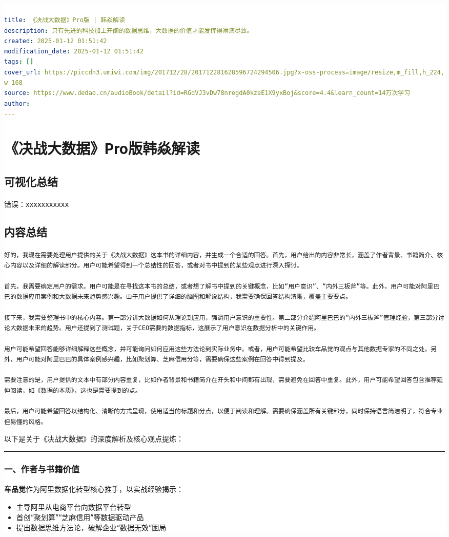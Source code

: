 ```yaml
---
title: 《决战大数据》Pro版 | 韩焱解读
description: 只有先进的科技加上开阔的数据思维，大数据的价值才能发挥得淋漓尽致。
created: 2025-01-12 01:51:42
modification_date: 2025-01-12 01:51:42
tags: []
cover_url: https://piccdn3.umiwi.com/img/201712/28/201712281628596724294506.jpg?x-oss-process=image/resize,m_fill,h_224,w_168
source: https://www.dedao.cn/audioBook/detail?id=RGqVJ3vDw78nregdA0kzeE1X9yxBoj&score=4.4&learn_count=14万次学习
author: 
---
```


# 《决战大数据》Pro版韩焱解读

## 可视化总结

错误：xxxxxxxxxxx

## 内容总结

```ad-think
好的，我现在需要处理用户提供的关于《决战大数据》这本书的详细内容，并生成一个合适的回答。首先，用户给出的内容非常长，涵盖了作者背景、书籍简介、核心内容以及详细的解读部分。用户可能希望得到一个总结性的回答，或者对书中提到的某些观点进行深入探讨。

首先，我需要确定用户的需求。用户可能是在寻找这本书的总结，或者想了解书中提到的关键概念，比如“用户意识”、“内外三板斧”等。此外，用户可能对阿里巴巴的数据应用案例和大数据未来趋势感兴趣。由于用户提供了详细的脑图和解说结构，我需要确保回答结构清晰，覆盖主要要点。

接下来，我需要整理书中的核心内容。第一部分讲大数据如何从理论到应用，强调用户意识的重要性。第二部分介绍阿里巴巴的“内外三板斧”管理经验，第三部分讨论大数据未来的趋势。用户还提到了测试题，关于CEO需要的数据指标，这展示了用户意识在数据分析中的关键作用。

用户可能希望回答能够详细解释这些概念，并可能询问如何应用这些方法论到实际业务中。或者，用户可能希望比较车品觉的观点与其他数据专家的不同之处。另外，用户可能对阿里巴巴的具体案例感兴趣，比如聚划算、芝麻信用分等，需要确保这些案例在回答中得到提及。

需要注意的是，用户提供的文本中有部分内容重复，比如作者背景和书籍简介在开头和中间都有出现，需要避免在回答中重复。此外，用户可能希望回答包含推荐延伸阅读，如《数据的本质》，这也是需要提到的点。

最后，用户可能希望回答以结构化、清晰的方式呈现，使用适当的标题和分点，以便于阅读和理解。需要确保涵盖所有关键部分，同时保持语言简洁明了，符合专业但易懂的风格。
```

以下是关于《决战大数据》的深度解析及核心观点提炼：

---

### **一、作者与书籍价值**

**车品觉**作为阿里数据化转型核心推手，以实战经验揭示：
- 主导阿里从电商平台向数据平台转型
- 首创“聚划算”“芝麻信用”等数据驱动产品
- 提出数据思维方法论，破解企业“数据无效”困局
